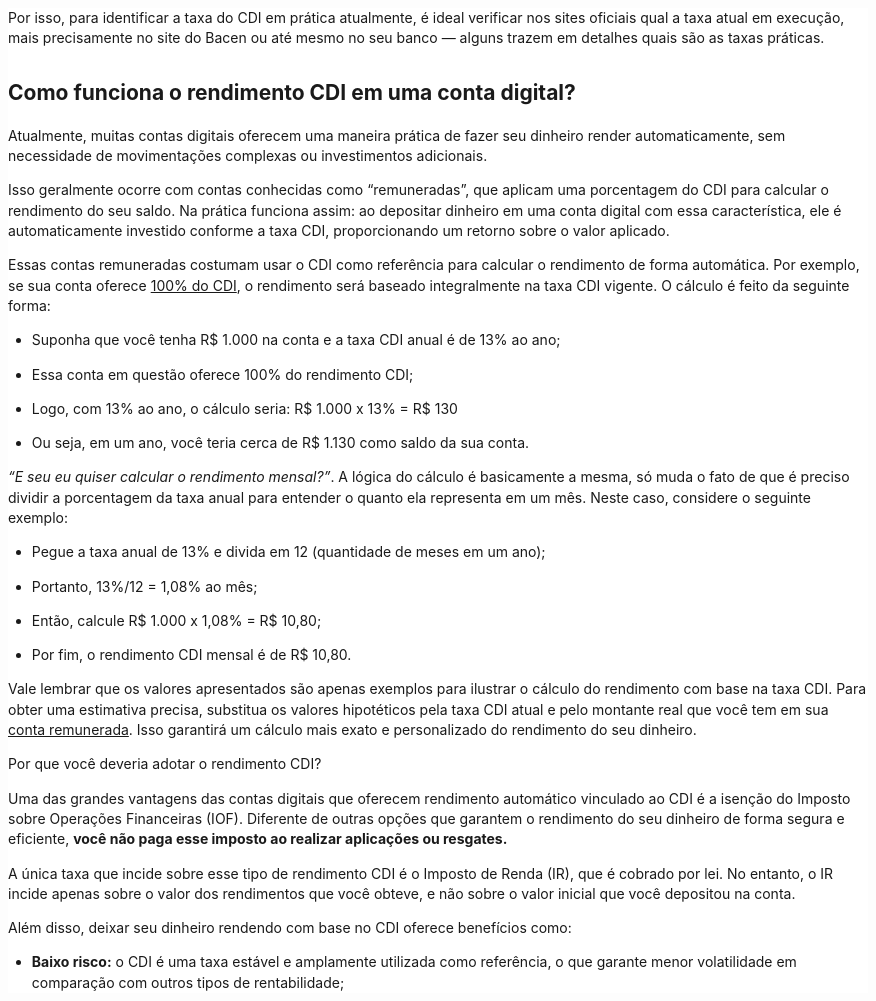 Por isso, para identificar a taxa do CDI em prática atualmente, é ideal verificar nos sites oficiais qual a taxa atual em execução, mais precisamente no site do Bacen ou até mesmo no seu banco — alguns trazem em detalhes quais são as taxas práticas.

## Como funciona o rendimento CDI em uma conta digital?

Atualmente, muitas contas digitais oferecem uma maneira prática de fazer seu dinheiro render automaticamente, sem necessidade de movimentações complexas ou investimentos adicionais.

Isso geralmente ocorre com contas conhecidas como “remuneradas”, que aplicam uma porcentagem do CDI para calcular o rendimento do seu saldo. Na prática funciona assim: ao depositar dinheiro em uma conta digital com essa característica, ele é automaticamente investido conforme a taxa CDI, proporcionando um retorno sobre o valor aplicado.

Essas contas remuneradas costumam usar o CDI como referência para calcular o rendimento de forma automática. Por exemplo, se sua conta oferece [100% do CDI](https://meubolso.mercadopago.com.br/sua-conta-rende-100-do-cdi-o-que-isso-significa), o rendimento será baseado integralmente na taxa CDI vigente. O cálculo é feito da seguinte forma:

- Suponha que você tenha R$ 1.000 na conta e a taxa CDI anual é de 13% ao ano; 

- Essa conta em questão oferece 100% do rendimento CDI; 

- Logo, com 13% ao ano, o cálculo seria: R$ 1.000 x 13% = R$ 130

- Ou seja, em um ano, você teria cerca de R$ 1.130 como saldo da sua conta.

*“E seu eu quiser calcular o rendimento mensal?”*. A lógica do cálculo é basicamente a mesma, só muda o fato de que é preciso dividir a porcentagem da taxa anual para entender o quanto ela representa em um mês. Neste caso, considere o seguinte exemplo:

- Pegue a taxa anual de 13% e divida em 12 (quantidade de meses em um ano); 

- Portanto, 13%/12 = 1,08% ao mês;

- Então, calcule R$ 1.000 x 1,08% = R$ 10,80; 

- Por fim, o rendimento CDI mensal é de R$ 10,80.

Vale lembrar que os valores apresentados são apenas exemplos para ilustrar o cálculo do rendimento com base na taxa CDI. Para obter uma estimativa precisa, substitua os valores hipotéticos pela taxa CDI atual e pelo montante real que você tem em sua [conta remunerada](https://meubolso.mercadopago.com.br/conta-remunerada-mercado-pago). Isso garantirá um cálculo mais exato e personalizado do rendimento do seu dinheiro.

Por que você deveria adotar o rendimento CDI?

Uma das grandes vantagens das contas digitais que oferecem rendimento automático vinculado ao CDI é a isenção do Imposto sobre Operações Financeiras (IOF). Diferente de outras opções que garantem o rendimento do seu dinheiro de forma segura e eficiente, **você não paga esse imposto ao realizar aplicações ou resgates.**

A única taxa que incide sobre esse tipo de rendimento CDI é o Imposto de Renda (IR), que é cobrado por lei. No entanto, o IR incide apenas sobre o valor dos rendimentos que você obteve, e não sobre o valor inicial que você depositou na conta.

Além disso, deixar seu dinheiro rendendo com base no CDI oferece benefícios como:

- **Baixo risco:** o CDI é uma taxa estável e amplamente utilizada como referência, o que garante menor volatilidade em comparação com outros tipos de rentabilidade; 
